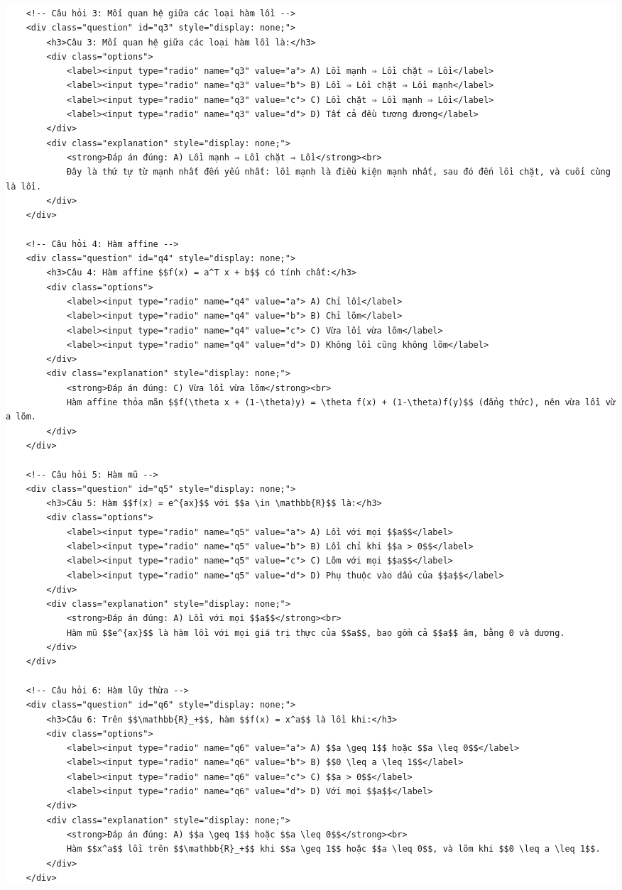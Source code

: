        <!-- Câu hỏi 3: Mối quan hệ giữa các loại hàm lồi -->
        <div class="question" id="q3" style="display: none;">
            <h3>Câu 3: Mối quan hệ giữa các loại hàm lồi là:</h3>
            <div class="options">
                <label><input type="radio" name="q3" value="a"> A) Lồi mạnh ⇒ Lồi chặt ⇒ Lồi</label>
                <label><input type="radio" name="q3" value="b"> B) Lồi ⇒ Lồi chặt ⇒ Lồi mạnh</label>
                <label><input type="radio" name="q3" value="c"> C) Lồi chặt ⇒ Lồi mạnh ⇒ Lồi</label>
                <label><input type="radio" name="q3" value="d"> D) Tất cả đều tương đương</label>
            </div>
            <div class="explanation" style="display: none;">
                <strong>Đáp án đúng: A) Lồi mạnh ⇒ Lồi chặt ⇒ Lồi</strong><br>
                Đây là thứ tự từ mạnh nhất đến yếu nhất: lồi mạnh là điều kiện mạnh nhất, sau đó đến lồi chặt, và cuối cùng là lồi.
            </div>
        </div>

        <!-- Câu hỏi 4: Hàm affine -->
        <div class="question" id="q4" style="display: none;">
            <h3>Câu 4: Hàm affine $$f(x) = a^T x + b$$ có tính chất:</h3>
            <div class="options">
                <label><input type="radio" name="q4" value="a"> A) Chỉ lồi</label>
                <label><input type="radio" name="q4" value="b"> B) Chỉ lõm</label>
                <label><input type="radio" name="q4" value="c"> C) Vừa lồi vừa lõm</label>
                <label><input type="radio" name="q4" value="d"> D) Không lồi cũng không lõm</label>
            </div>
            <div class="explanation" style="display: none;">
                <strong>Đáp án đúng: C) Vừa lồi vừa lõm</strong><br>
                Hàm affine thỏa mãn $$f(\theta x + (1-\theta)y) = \theta f(x) + (1-\theta)f(y)$$ (đẳng thức), nên vừa lồi vừa lõm.
            </div>
        </div>

        <!-- Câu hỏi 5: Hàm mũ -->
        <div class="question" id="q5" style="display: none;">
            <h3>Câu 5: Hàm $$f(x) = e^{ax}$$ với $$a \in \mathbb{R}$$ là:</h3>
            <div class="options">
                <label><input type="radio" name="q5" value="a"> A) Lồi với mọi $$a$$</label>
                <label><input type="radio" name="q5" value="b"> B) Lồi chỉ khi $$a > 0$$</label>
                <label><input type="radio" name="q5" value="c"> C) Lõm với mọi $$a$$</label>
                <label><input type="radio" name="q5" value="d"> D) Phụ thuộc vào dấu của $$a$$</label>
            </div>
            <div class="explanation" style="display: none;">
                <strong>Đáp án đúng: A) Lồi với mọi $$a$$</strong><br>
                Hàm mũ $$e^{ax}$$ là hàm lồi với mọi giá trị thực của $$a$$, bao gồm cả $$a$$ âm, bằng 0 và dương.
            </div>
        </div>

        <!-- Câu hỏi 6: Hàm lũy thừa -->
        <div class="question" id="q6" style="display: none;">
            <h3>Câu 6: Trên $$\mathbb{R}_+$$, hàm $$f(x) = x^a$$ là lồi khi:</h3>
            <div class="options">
                <label><input type="radio" name="q6" value="a"> A) $$a \geq 1$$ hoặc $$a \leq 0$$</label>
                <label><input type="radio" name="q6" value="b"> B) $$0 \leq a \leq 1$$</label>
                <label><input type="radio" name="q6" value="c"> C) $$a > 0$$</label>
                <label><input type="radio" name="q6" value="d"> D) Với mọi $$a$$</label>
            </div>
            <div class="explanation" style="display: none;">
                <strong>Đáp án đúng: A) $$a \geq 1$$ hoặc $$a \leq 0$$</strong><br>
                Hàm $$x^a$$ lồi trên $$\mathbb{R}_+$$ khi $$a \geq 1$$ hoặc $$a \leq 0$$, và lõm khi $$0 \leq a \leq 1$$.
            </div>
        </div>
